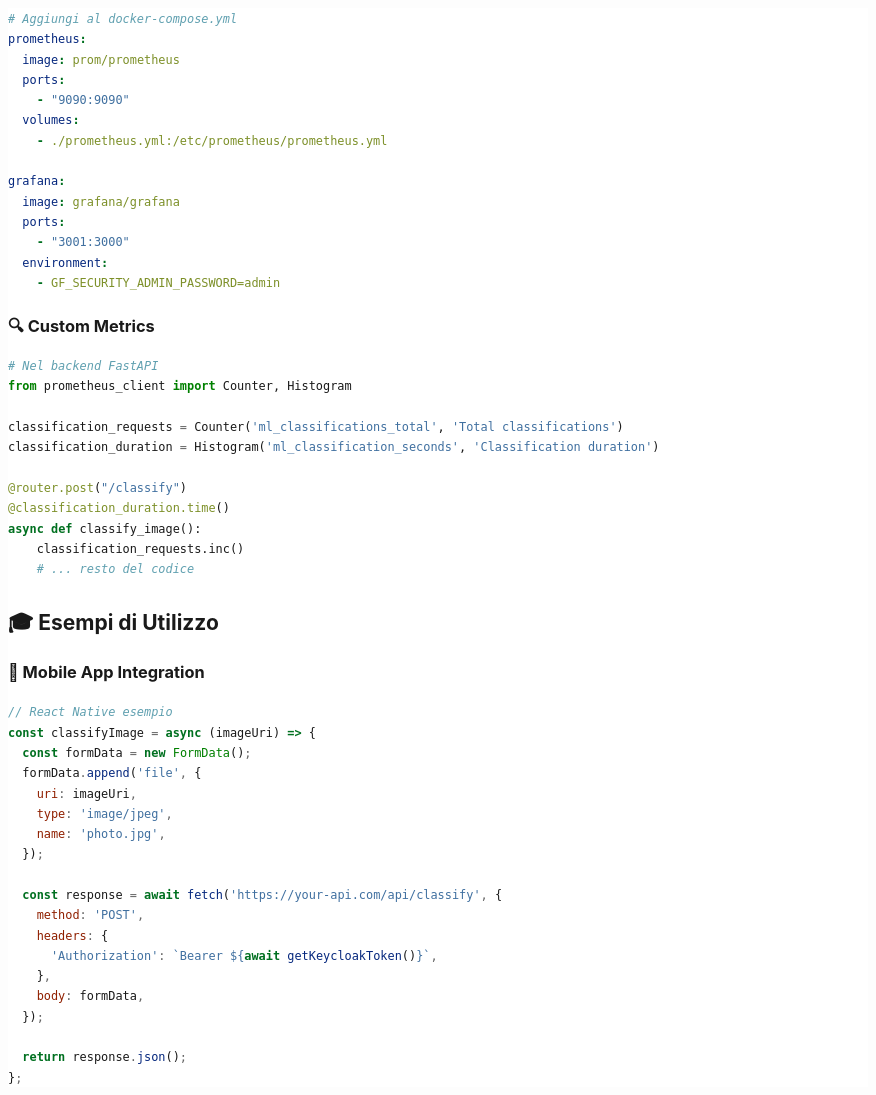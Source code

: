 ```yaml
# Aggiungi al docker-compose.yml
prometheus:
  image: prom/prometheus
  ports:
    - "9090:9090"
  volumes:
    - ./prometheus.yml:/etc/prometheus/prometheus.yml

grafana:
  image: grafana/grafana
  ports:
    - "3001:3000"
  environment:
    - GF_SECURITY_ADMIN_PASSWORD=admin
```

### 🔍 Custom Metrics

```python
# Nel backend FastAPI
from prometheus_client import Counter, Histogram

classification_requests = Counter('ml_classifications_total', 'Total classifications')
classification_duration = Histogram('ml_classification_seconds', 'Classification duration')

@router.post("/classify")
@classification_duration.time()
async def classify_image():
    classification_requests.inc()
    # ... resto del codice
```

## 🎓 Esempi di Utilizzo

### 📱 Mobile App Integration

```javascript
// React Native esempio
const classifyImage = async (imageUri) => {
  const formData = new FormData();
  formData.append('file', {
    uri: imageUri,
    type: 'image/jpeg',
    name: 'photo.jpg',
  });

  const response = await fetch('https://your-api.com/api/classify', {
    method: 'POST',
    headers: {
      'Authorization': `Bearer ${await getKeycloakToken()}`,
    },
    body: formData,
  });

  return response.json();
};
```
